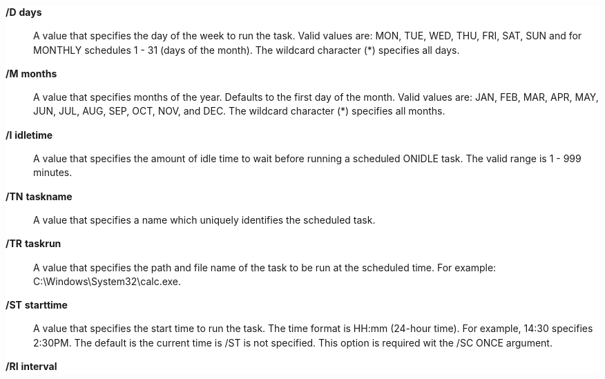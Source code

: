 </dd> <dt>

<span id="_D_days"></span><span id="_d_days"></span><span id="_D_DAYS"></span>**/D** **days**
</dt> <dd>

A value that specifies the day of the week to run the task. Valid values are: MON, TUE, WED, THU, FRI, SAT, SUN and for MONTHLY schedules 1 - 31 (days of the month). The wildcard character (\*) specifies all days.

</dd> <dt>

<span id="_M_months"></span><span id="_m_months"></span><span id="_M_MONTHS"></span>**/M** **months**
</dt> <dd>

A value that specifies months of the year. Defaults to the first day of the month. Valid values are: JAN, FEB, MAR, APR, MAY, JUN, JUL, AUG, SEP, OCT, NOV, and DEC. The wildcard character (\*) specifies all months.

</dd> <dt>

<span id="_I_idletime"></span><span id="_i_idletime"></span><span id="_I_IDLETIME"></span>**/I** **idletime**
</dt> <dd>

A value that specifies the amount of idle time to wait before running a scheduled ONIDLE task. The valid range is 1 - 999 minutes.

</dd> <dt>

<span id="_TN_taskname"></span><span id="_tn_taskname"></span><span id="_TN_TASKNAME"></span>**/TN** **taskname**
</dt> <dd>

A value that specifies a name which uniquely identifies the scheduled task.

</dd> <dt>

<span id="_TR_taskrun"></span><span id="_tr_taskrun"></span><span id="_TR_TASKRUN"></span>**/TR** **taskrun**
</dt> <dd>

A value that specifies the path and file name of the task to be run at the scheduled time. For example: C:\\Windows\\System32\\calc.exe.

</dd> <dt>

<span id="_ST_starttime"></span><span id="_st_starttime"></span><span id="_ST_STARTTIME"></span>**/ST** **starttime**
</dt> <dd>

A value that specifies the start time to run the task. The time format is HH:mm (24-hour time). For example, 14:30 specifies 2:30PM. The default is the current time is /ST is not specified. This option is required wit the /SC ONCE argument.

</dd> <dt>

<span id="_RI_interval"></span><span id="_ri_interval"></span><span id="_RI_INTERVAL"></span>**/RI** **interval**
</dt> <dd>
